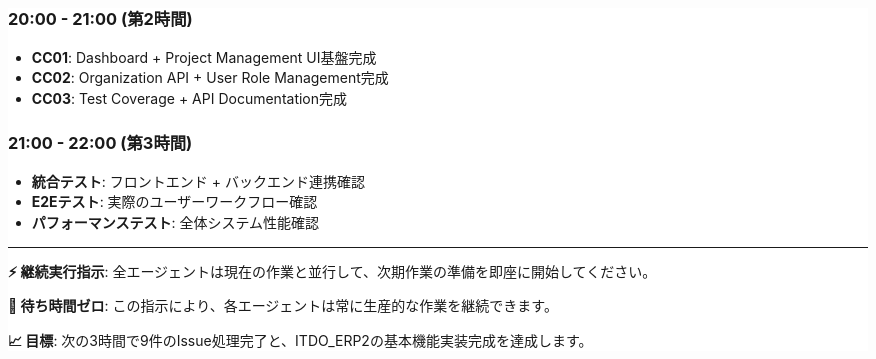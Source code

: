 ### 20:00 - 21:00 (第2時間)
- **CC01**: Dashboard + Project Management UI基盤完成
- **CC02**: Organization API + User Role Management完成
- **CC03**: Test Coverage + API Documentation完成

### 21:00 - 22:00 (第3時間)
- **統合テスト**: フロントエンド + バックエンド連携確認
- **E2Eテスト**: 実際のユーザーワークフロー確認
- **パフォーマンステスト**: 全体システム性能確認

---

**⚡ 継続実行指示**: 全エージェントは現在の作業と並行して、次期作業の準備を即座に開始してください。

**🔄 待ち時間ゼロ**: この指示により、各エージェントは常に生産的な作業を継続できます。

**📈 目標**: 次の3時間で9件のIssue処理完了と、ITDO_ERP2の基本機能実装完成を達成します。